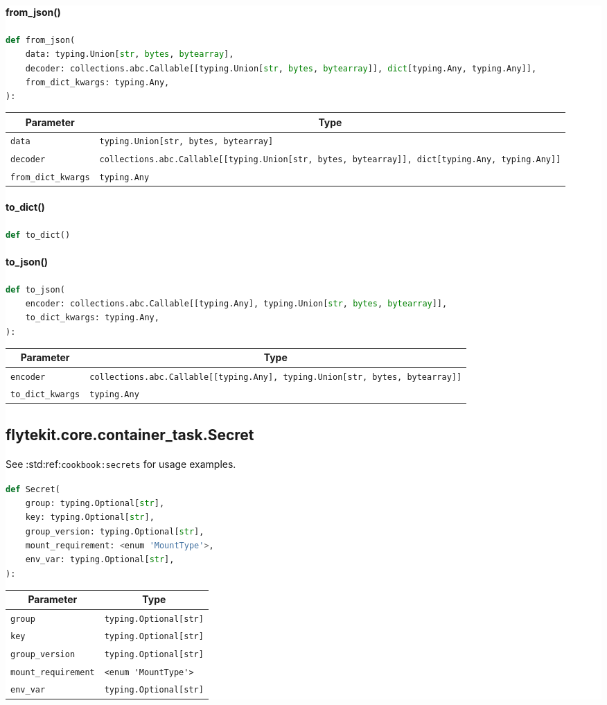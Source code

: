 #### from_json()

```python
def from_json(
    data: typing.Union[str, bytes, bytearray],
    decoder: collections.abc.Callable[[typing.Union[str, bytes, bytearray]], dict[typing.Any, typing.Any]],
    from_dict_kwargs: typing.Any,
):
```
| Parameter | Type |
|-|-|
| `data` | `typing.Union[str, bytes, bytearray]` |
| `decoder` | `collections.abc.Callable[[typing.Union[str, bytes, bytearray]], dict[typing.Any, typing.Any]]` |
| `from_dict_kwargs` | `typing.Any` |

#### to_dict()

```python
def to_dict()
```
#### to_json()

```python
def to_json(
    encoder: collections.abc.Callable[[typing.Any], typing.Union[str, bytes, bytearray]],
    to_dict_kwargs: typing.Any,
):
```
| Parameter | Type |
|-|-|
| `encoder` | `collections.abc.Callable[[typing.Any], typing.Union[str, bytes, bytearray]]` |
| `to_dict_kwargs` | `typing.Any` |

## flytekit.core.container_task.Secret

See :std:ref:`cookbook:secrets` for usage examples.



```python
def Secret(
    group: typing.Optional[str],
    key: typing.Optional[str],
    group_version: typing.Optional[str],
    mount_requirement: <enum 'MountType'>,
    env_var: typing.Optional[str],
):
```
| Parameter | Type |
|-|-|
| `group` | `typing.Optional[str]` |
| `key` | `typing.Optional[str]` |
| `group_version` | `typing.Optional[str]` |
| `mount_requirement` | `<enum 'MountType'>` |
| `env_var` | `typing.Optional[str]` |
